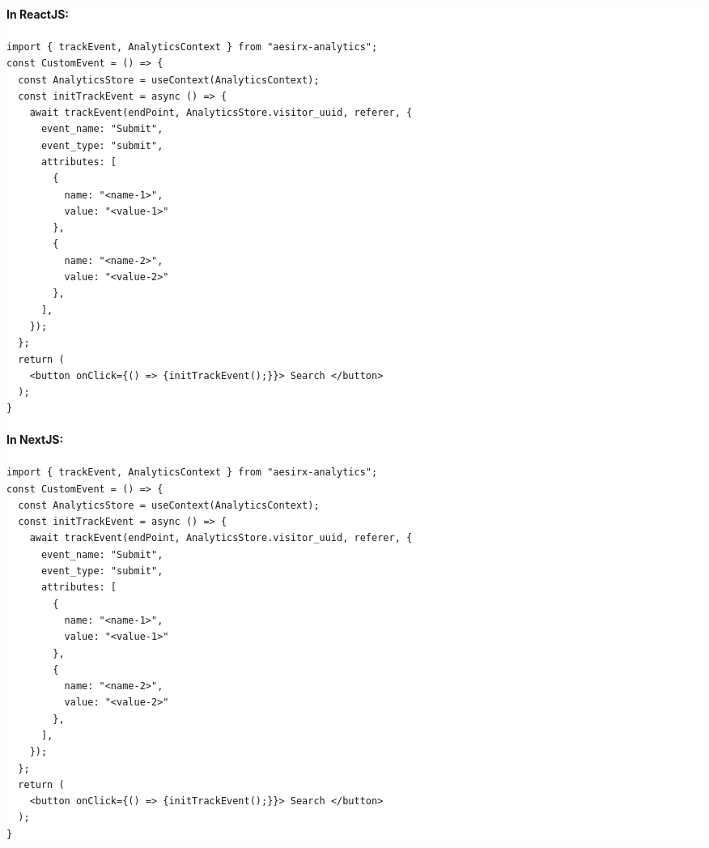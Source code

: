 #### In ReactJS:

```
import { trackEvent, AnalyticsContext } from "aesirx-analytics";
const CustomEvent = () => {
  const AnalyticsStore = useContext(AnalyticsContext);
  const initTrackEvent = async () => {
    await trackEvent(endPoint, AnalyticsStore.visitor_uuid, referer, {
      event_name: "Submit",
      event_type: "submit",
      attributes: [
        {
          name: "<name-1>",
          value: "<value-1>"
        },
        {
          name: "<name-2>",
          value: "<value-2>"
        },
      ],
    });
  };
  return (
    <button onClick={() => {initTrackEvent();}}> Search </button>
  );
}
```

#### In NextJS:

```
import { trackEvent, AnalyticsContext } from "aesirx-analytics";
const CustomEvent = () => {
  const AnalyticsStore = useContext(AnalyticsContext);
  const initTrackEvent = async () => {
    await trackEvent(endPoint, AnalyticsStore.visitor_uuid, referer, {
      event_name: "Submit",
      event_type: "submit",
      attributes: [
        {
          name: "<name-1>",
          value: "<value-1>"
        },
        {
          name: "<name-2>",
          value: "<value-2>"
        },
      ],
    });
  };
  return (
    <button onClick={() => {initTrackEvent();}}> Search </button>
  );
}
```
